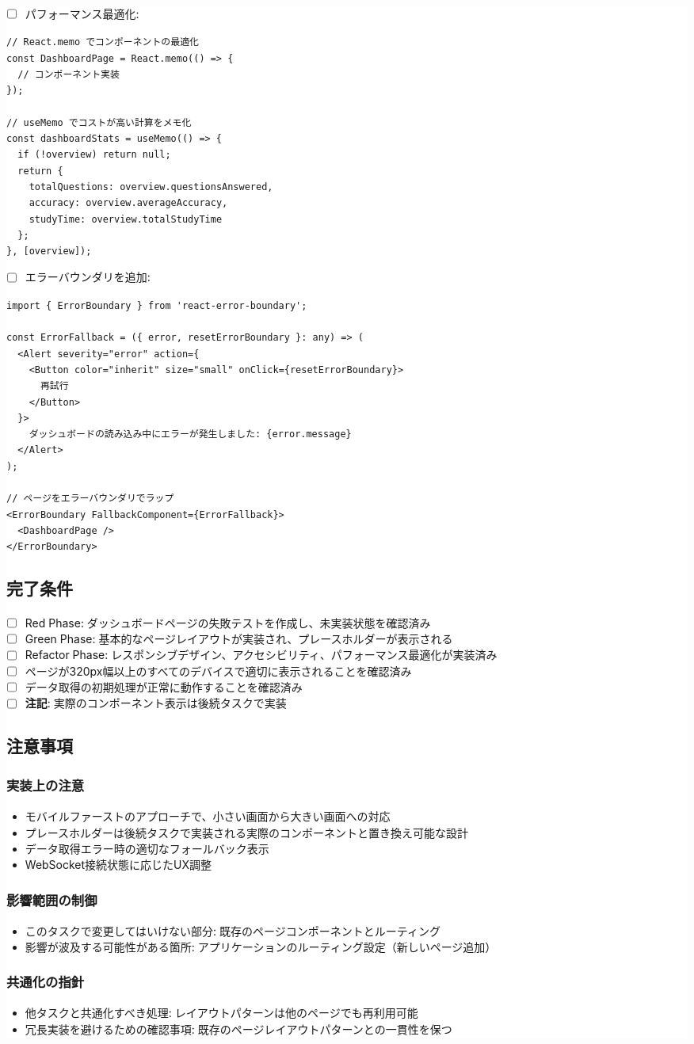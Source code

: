    - [ ] パフォーマンス最適化:
   ```tsx
   // React.memo でコンポーネントの最適化
   const DashboardPage = React.memo(() => {
     // コンポーネント実装
   });

   // useMemo でコストが高い計算をメモ化
   const dashboardStats = useMemo(() => {
     if (!overview) return null;
     return {
       totalQuestions: overview.questionsAnswered,
       accuracy: overview.averageAccuracy,
       studyTime: overview.totalStudyTime
     };
   }, [overview]);
   ```
   - [ ] エラーバウンダリを追加:
   ```tsx
   import { ErrorBoundary } from 'react-error-boundary';

   const ErrorFallback = ({ error, resetErrorBoundary }: any) => (
     <Alert severity="error" action={
       <Button color="inherit" size="small" onClick={resetErrorBoundary}>
         再試行
       </Button>
     }>
       ダッシュボードの読み込み中にエラーが発生しました: {error.message}
     </Alert>
   );

   // ページをエラーバウンダリでラップ
   <ErrorBoundary FallbackComponent={ErrorFallback}>
     <DashboardPage />
   </ErrorBoundary>
   ```

## 完了条件
- [ ] Red Phase: ダッシュボードページの失敗テストを作成し、未実装状態を確認済み
- [ ] Green Phase: 基本的なページレイアウトが実装され、プレースホルダーが表示される
- [ ] Refactor Phase: レスポンシブデザイン、アクセシビリティ、パフォーマンス最適化が実装済み
- [ ] ページが320px幅以上のすべてのデバイスで適切に表示されることを確認済み
- [ ] データ取得の初期処理が正常に動作することを確認済み
- [ ] **注記**: 実際のコンポーネント表示は後続タスクで実装

## 注意事項
### 実装上の注意
- モバイルファーストのアプローチで、小さい画面から大きい画面への対応
- プレースホルダーは後続タスクで実装される実際のコンポーネントと置き換え可能な設計
- データ取得エラー時の適切なフォールバック表示
- WebSocket接続状態に応じたUX調整

### 影響範囲の制御
- このタスクで変更してはいけない部分: 既存のページコンポーネントとルーティング
- 影響が波及する可能性がある箇所: アプリケーションのルーティング設定（新しいページ追加）

### 共通化の指針
- 他タスクと共通化すべき処理: レイアウトパターンは他のページでも再利用可能
- 冗長実装を避けるための確認事項: 既存のページレイアウトパターンとの一貫性を保つ
